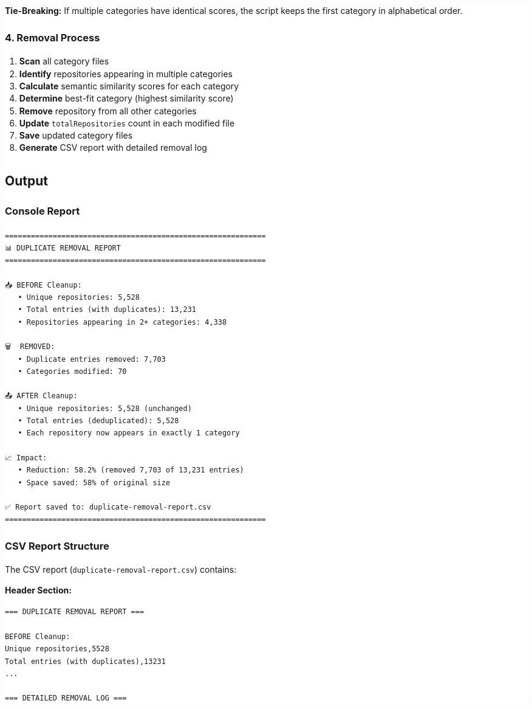 **Tie-Breaking:** If multiple categories have identical scores, the script keeps the first category in alphabetical order.

### 4. Removal Process

1. **Scan** all category files
2. **Identify** repositories appearing in multiple categories
3. **Calculate** semantic similarity scores for each category
4. **Determine** best-fit category (highest similarity score)
5. **Remove** repository from all other categories
6. **Update** `totalRepositories` count in each modified file
7. **Save** updated category files
8. **Generate** CSV report with detailed removal log

## Output

### Console Report

```
============================================================
📊 DUPLICATE REMOVAL REPORT
============================================================

📥 BEFORE Cleanup:
   • Unique repositories: 5,528
   • Total entries (with duplicates): 13,231
   • Repositories appearing in 2+ categories: 4,338

🗑️  REMOVED:
   • Duplicate entries removed: 7,703
   • Categories modified: 70

📤 AFTER Cleanup:
   • Unique repositories: 5,528 (unchanged)
   • Total entries (deduplicated): 5,528
   • Each repository now appears in exactly 1 category

📈 Impact:
   • Reduction: 58.2% (removed 7,703 of 13,231 entries)
   • Space saved: 58% of original size

✅ Report saved to: duplicate-removal-report.csv
============================================================
```

### CSV Report Structure

The CSV report (`duplicate-removal-report.csv`) contains:

**Header Section:**
```csv
=== DUPLICATE REMOVAL REPORT ===

BEFORE Cleanup:
Unique repositories,5528
Total entries (with duplicates),13231
...

=== DETAILED REMOVAL LOG ===
```
